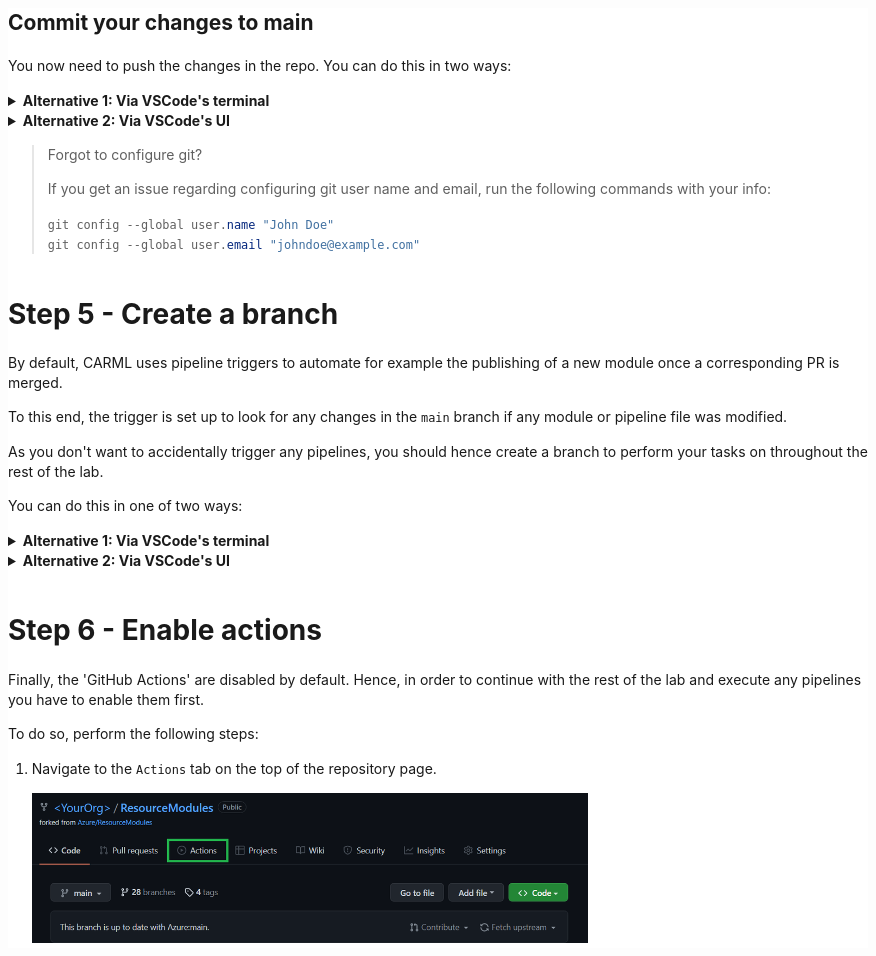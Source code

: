 ## Commit your changes to main

You now need to push the changes in the repo. You can do this in two ways:


<details><summary><b>Alternative 1: Via VSCode's terminal</b></summary></details>

<details><summary><b>Alternative 2: Via VSCode's UI</b></summary></details>

> Forgot to configure git?
>
> If you get an issue regarding configuring git user name and email, run the following commands with your info:
>
> ```PowerShell
> git config --global user.name "John Doe"
> git config --global user.email "johndoe@example.com"
> ```

<p>

# Step 5 - Create a branch

By default, CARML uses pipeline triggers to automate for example the publishing of a new module once a corresponding PR is merged.

To this end, the trigger is set up to look for any changes in the `main` branch if any module or pipeline file was modified.

As you don't want to accidentally trigger any pipelines, you should hence create a branch to perform your tasks on throughout the rest of the lab.

You can do this in one of two ways:

<details><summary><b>Alternative 1: Via VSCode's terminal</b></summary></details>

<details><summary><b>Alternative 2: Via VSCode's UI</b></summary></details>

<p>

# Step 6 - Enable actions

Finally, the 'GitHub Actions' are disabled by default. Hence, in order to continue with the rest of the lab and execute any pipelines you have to enable them first.

To do so, perform the following steps:

1. Navigate to the `Actions` tab on the top of the repository page.

    <img src="./media/PreReqGitHub/actionsOverview.png" alt="Navigate to actions" height="150">
